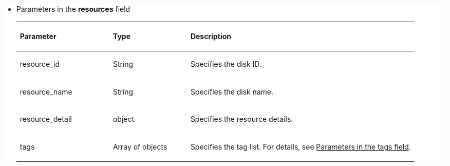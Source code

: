 -   <a name="li95931326163214"></a>Parameters in the  **resources**  field

    <a name="table8575132033210"></a>
    <table><thead align="left"><tr id="row156391220173215"><th class="cellrowborder" valign="top" width="23.380000000000003%" id="mcps1.1.4.1.1"><p id="p1963910206321"><a name="p1963910206321"></a><a name="p1963910206321"></a>Parameter</p>
    </th>
    <th class="cellrowborder" valign="top" width="19.48%" id="mcps1.1.4.1.2"><p id="p18639920103214"><a name="p18639920103214"></a><a name="p18639920103214"></a>Type</p>
    </th>
    <th class="cellrowborder" valign="top" width="57.14%" id="mcps1.1.4.1.3"><p id="p176391320153219"><a name="p176391320153219"></a><a name="p176391320153219"></a>Description</p>
    </th>
    </tr>
    </thead>
    <tbody><tr id="row106392209321"><td class="cellrowborder" valign="top" width="23.380000000000003%" headers="mcps1.1.4.1.1 "><p id="p6639920143219"><a name="p6639920143219"></a><a name="p6639920143219"></a>resource_id</p>
    </td>
    <td class="cellrowborder" valign="top" width="19.48%" headers="mcps1.1.4.1.2 "><p id="p1864042093215"><a name="p1864042093215"></a><a name="p1864042093215"></a>String</p>
    </td>
    <td class="cellrowborder" valign="top" width="57.14%" headers="mcps1.1.4.1.3 "><p id="p17640112015324"><a name="p17640112015324"></a><a name="p17640112015324"></a>Specifies the disk ID.</p>
    </td>
    </tr>
    <tr id="row964062083211"><td class="cellrowborder" valign="top" width="23.380000000000003%" headers="mcps1.1.4.1.1 "><p id="p2640152023219"><a name="p2640152023219"></a><a name="p2640152023219"></a>resource_name</p>
    </td>
    <td class="cellrowborder" valign="top" width="19.48%" headers="mcps1.1.4.1.2 "><p id="p3640720123212"><a name="p3640720123212"></a><a name="p3640720123212"></a>String</p>
    </td>
    <td class="cellrowborder" valign="top" width="57.14%" headers="mcps1.1.4.1.3 "><p id="p1964019207321"><a name="p1964019207321"></a><a name="p1964019207321"></a>Specifies the disk name.</p>
    </td>
    </tr>
    <tr id="row116403209327"><td class="cellrowborder" valign="top" width="23.380000000000003%" headers="mcps1.1.4.1.1 "><p id="p1664015207321"><a name="p1664015207321"></a><a name="p1664015207321"></a>resource_detail</p>
    </td>
    <td class="cellrowborder" valign="top" width="19.48%" headers="mcps1.1.4.1.2 "><p id="p11640192033218"><a name="p11640192033218"></a><a name="p11640192033218"></a>object</p>
    </td>
    <td class="cellrowborder" valign="top" width="57.14%" headers="mcps1.1.4.1.3 "><p id="p1640520123214"><a name="p1640520123214"></a><a name="p1640520123214"></a>Specifies the resource details.</p>
    </td>
    </tr>
    <tr id="row56401020193215"><td class="cellrowborder" valign="top" width="23.380000000000003%" headers="mcps1.1.4.1.1 "><p id="p1964012013217"><a name="p1964012013217"></a><a name="p1964012013217"></a>tags</p>
    </td>
    <td class="cellrowborder" valign="top" width="19.48%" headers="mcps1.1.4.1.2 "><p id="p19640142093213"><a name="p19640142093213"></a><a name="p19640142093213"></a>Array of objects</p>
    </td>
    <td class="cellrowborder" valign="top" width="57.14%" headers="mcps1.1.4.1.3 "><p id="p1640120143218"><a name="p1640120143218"></a><a name="p1640120143218"></a>Specifies the tag list. For details, see <a href="#li3876131217349">Parameters in the tags field</a>.</p>
    </td>
    </tr>
    </tbody>
    </table>
